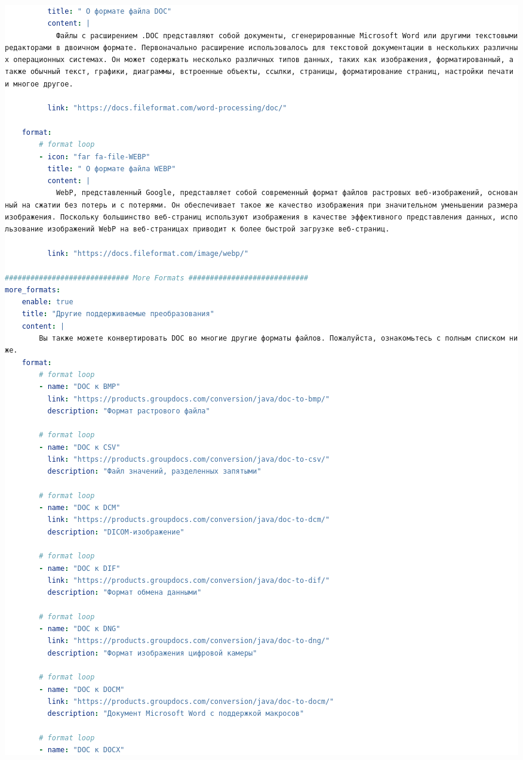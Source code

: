 ```yaml
          title: " О формате файла DOC"
          content: |
            Файлы с расширением .DOC представляют собой документы, сгенерированные Microsoft Word или другими текстовыми редакторами в двоичном формате. Первоначально расширение использовалось для текстовой документации в нескольких различных операционных системах. Он может содержать несколько различных типов данных, таких как изображения, форматированный, а также обычный текст, графики, диаграммы, встроенные объекты, ссылки, страницы, форматирование страниц, настройки печати и многое другое.

          link: "https://docs.fileformat.com/word-processing/doc/"

    format:
        # format loop
        - icon: "far fa-file-WEBP"
          title: " О формате файла WEBP"
          content: |
            WebP, представленный Google, представляет собой современный формат файлов растровых веб-изображений, основанный на сжатии без потерь и с потерями. Он обеспечивает такое же качество изображения при значительном уменьшении размера изображения. Поскольку большинство веб-страниц используют изображения в качестве эффективного представления данных, использование изображений WebP на веб-страницах приводит к более быстрой загрузке веб-страниц.

          link: "https://docs.fileformat.com/image/webp/"

############################# More Formats ############################
more_formats:
    enable: true
    title: "Другие поддерживаемые преобразования"
    content: |
        Вы также можете конвертировать DOC во многие другие форматы файлов. Пожалуйста, ознакомьтесь с полным списком ниже.
    format: 
        # format loop
        - name: "DOC к BMP"
          link: "https://products.groupdocs.com/conversion/java/doc-to-bmp/"
          description: "Формат растрового файла"

        # format loop
        - name: "DOC к CSV"
          link: "https://products.groupdocs.com/conversion/java/doc-to-csv/"
          description: "Файл значений, разделенных запятыми"

        # format loop
        - name: "DOC к DCM"
          link: "https://products.groupdocs.com/conversion/java/doc-to-dcm/"
          description: "DICOM-изображение"

        # format loop
        - name: "DOC к DIF"
          link: "https://products.groupdocs.com/conversion/java/doc-to-dif/"
          description: "Формат обмена данными"

        # format loop
        - name: "DOC к DNG"
          link: "https://products.groupdocs.com/conversion/java/doc-to-dng/"
          description: "Формат изображения цифровой камеры"

        # format loop
        - name: "DOC к DOCM"
          link: "https://products.groupdocs.com/conversion/java/doc-to-docm/"
          description: "Документ Microsoft Word с поддержкой макросов"

        # format loop
        - name: "DOC к DOCX"
```